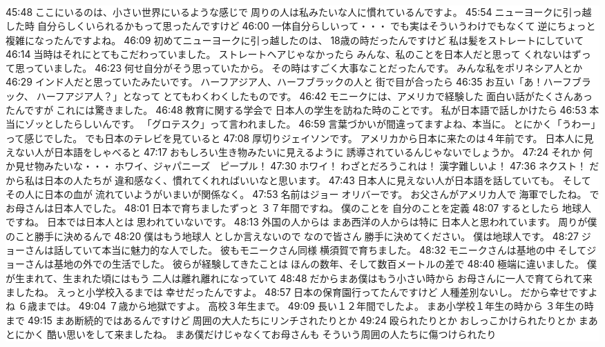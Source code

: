 45:48
ここにいるのは、小さい世界にいるような感じで 周りの人は私みたいな人に慣れているんですよ。
45:54
ニューヨークに引っ越した時 自分らしくいられるかもって思ったんですけど
46:00
一体自分らしいって・・・ でも実はそういうわけでもなくて 逆にちょっと複雑になったんですよね。
46:09
初めてニューヨークに引っ越したのは、 18歳の時だったんですけど 私は髪をストレートにしていて
46:14
当時はそれにとてもこだわっていました。 ストレートヘアじゃなかったら みんな、私のことを日本人だと思って くれないはずって思っていました。
46:23
何せ自分がそう思っていたから。 その時はすごく大事なことだったんです。 みんな私をポリネシア人とか
46:29
インド人だと思っていたみたいです。 ハーフアジア人、ハーフブラックの人と 街で目が合ったら
46:35
お互い「あ！ハーフブラック、 ハーフアジア人？」となって とてもわくわくしたものです。
46:42
モニークには、アメリカで経験した 面白い話がたくさんあったんですが これには驚きました。
46:48
教育に関する学会で 日本人の学生を訪ねた時のことです。 私が日本語で話しかけたら
46:53
本当にゾッとしたらしいんです。 「グロテスク」って言われました。
46:59
言葉づかいが間違ってますよね、本当に。 とにかく「うわー」って感じでした。 でも日本のテレビを見ていると
47:08
厚切りジェイソンです。 アメリカから日本に来たのは４年前です。 日本人に見えない人が日本語をしゃべると
47:17
おもしろい生き物みたいに見えるように 誘導されているんじゃないでしょうか。
47:24
それか 何か見せ物みたいな・・・ ホワイ、ジャパニーズ　ピープル！
47:30
ホワイ！ わざとだろうこれは！ 漢字難しいよ！
47:36
ネクスト！ だから私は日本の人たちが 違和感なく、慣れてくれればいいなと思います。
47:43
日本人に見えない人が日本語を話していても。 そしてその人に日本の血が 流れていようがいまいが関係なく。
47:53
名前はジョー オリバーです。 お父さんがアメリカ人で 海軍でしたね。 でお母さんは日本人でした。
48:01
日本で育ちましたずっと ３７年間ですね。 僕のことを 自分のことを定義
48:07
するとしたら 地球人ですね。 日本では日本人とは 思われていないです。
48:13
外国の人からは まあ西洋の人からは特に 日本人と思われています。 周りが僕のこと勝手に決めるんで
48:20
僕はもう地球人 としか言えないので なので皆さん 勝手に決めてください。 僕は地球人です。
48:27
ジョーさんは話していて本当に魅力的な人でした。 彼もモニークさん同様 横須賀で育ちました。
48:32
モニークさんは基地の中 そしてジョーさんは基地の外での生活でした。 彼らが経験してきたことは ほんの数年、そして数百メートルの差で
48:40
極端に違いました。 僕が生まれて、生まれた頃にはもう 二人は離れ離れになっていて
48:48
だからまあ僕はもう小さい時から お母さんに一人で育てられて来ましたね。 えっと小学校入るまでは 幸せだったんですよ。
48:57
日本の保育園行ってたんですけど 人種差別ないし。 だから幸せですよね ６歳までは。
49:04
７歳から地獄ですよ。 高校３年生まで。
49:09
長い１２年間でしたよ。 まあ小学校１年生の時から ３年生の時まで
49:15
まあ断続的ではあるんですけど 周囲の大人たちにリンチされたりとか
49:24
殴られたりとか おしっこかけられたりとか まあとにかく 酷い思いをして来ましたね。 まあ僕だけじゃなくてお母さんも そういう周囲の人たちに傷つけられたり